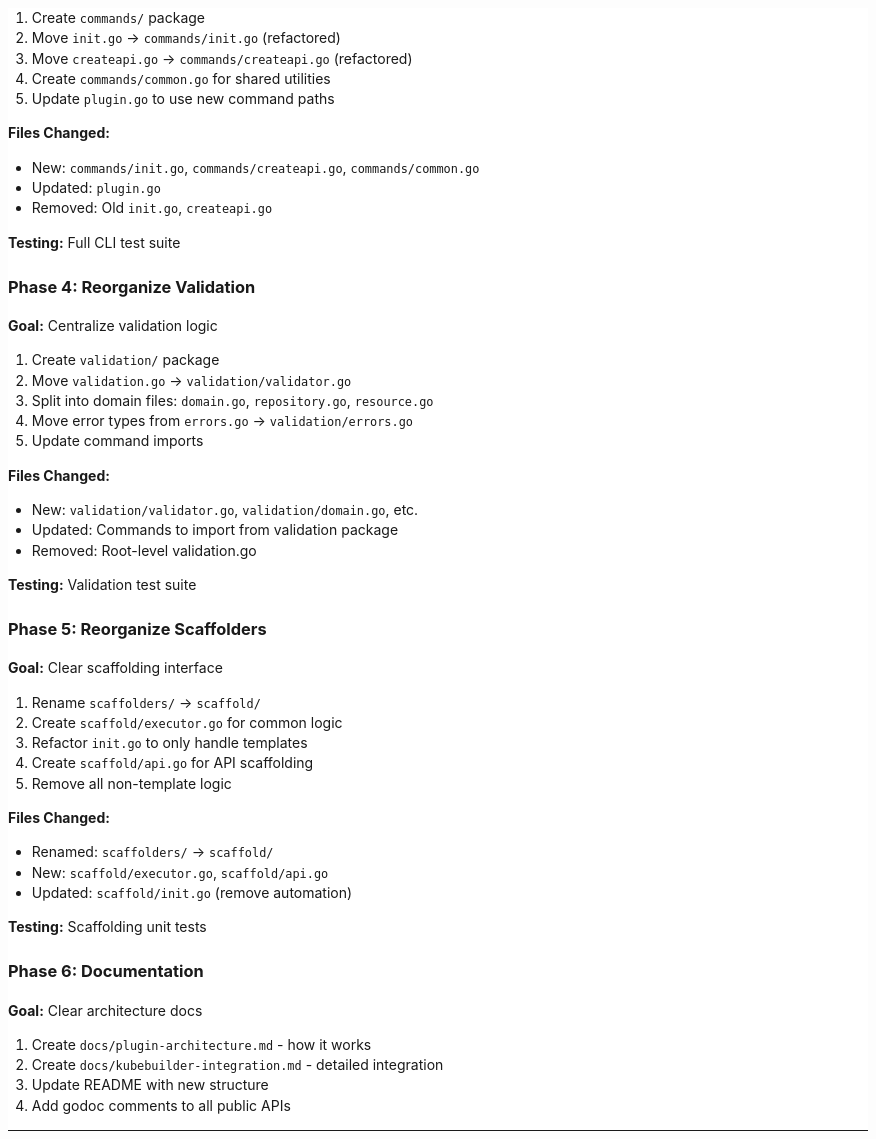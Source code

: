 1. Create `commands/` package
2. Move `init.go` → `commands/init.go` (refactored)
3. Move `createapi.go` → `commands/createapi.go` (refactored)
4. Create `commands/common.go` for shared utilities
5. Update `plugin.go` to use new command paths

**Files Changed:**
- New: `commands/init.go`, `commands/createapi.go`, `commands/common.go`
- Updated: `plugin.go`
- Removed: Old `init.go`, `createapi.go`

**Testing:** Full CLI test suite

### Phase 4: Reorganize Validation

**Goal:** Centralize validation logic

1. Create `validation/` package
2. Move `validation.go` → `validation/validator.go`
3. Split into domain files: `domain.go`, `repository.go`, `resource.go`
4. Move error types from `errors.go` → `validation/errors.go`
5. Update command imports

**Files Changed:**
- New: `validation/validator.go`, `validation/domain.go`, etc.
- Updated: Commands to import from validation package
- Removed: Root-level validation.go

**Testing:** Validation test suite

### Phase 5: Reorganize Scaffolders

**Goal:** Clear scaffolding interface

1. Rename `scaffolders/` → `scaffold/`
2. Create `scaffold/executor.go` for common logic
3. Refactor `init.go` to only handle templates
4. Create `scaffold/api.go` for API scaffolding
5. Remove all non-template logic

**Files Changed:**
- Renamed: `scaffolders/` → `scaffold/`
- New: `scaffold/executor.go`, `scaffold/api.go`
- Updated: `scaffold/init.go` (remove automation)

**Testing:** Scaffolding unit tests

### Phase 6: Documentation

**Goal:** Clear architecture docs

1. Create `docs/plugin-architecture.md` - how it works
2. Create `docs/kubebuilder-integration.md` - detailed integration
3. Update README with new structure
4. Add godoc comments to all public APIs

---